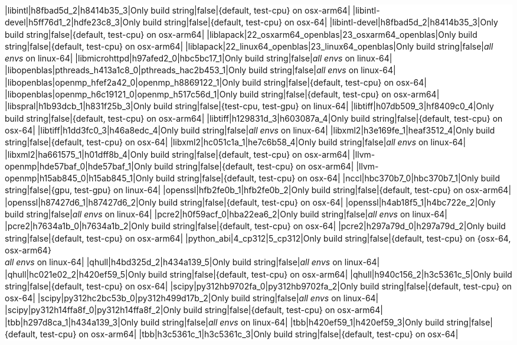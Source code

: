|libintl|h8fbad5d_2|h8414b35_3|Only build string|false|{default, test-cpu} on osx-arm64|
|libintl-devel|h5ff76d1_2|hdfe23c8_3|Only build string|false|{default, test-cpu} on osx-64|
|libintl-devel|h8fbad5d_2|h8414b35_3|Only build string|false|{default, test-cpu} on osx-arm64|
|liblapack|22_osxarm64_openblas|23_osxarm64_openblas|Only build string|false|{default, test-cpu} on osx-arm64|
|liblapack|22_linux64_openblas|23_linux64_openblas|Only build string|false|*all envs* on linux-64|
|libmicrohttpd|h97afed2_0|hbc5bc17_1|Only build string|false|*all envs* on linux-64|
|libopenblas|pthreads_h413a1c8_0|pthreads_hac2b453_1|Only build string|false|*all envs* on linux-64|
|libopenblas|openmp_hfef2a42_0|openmp_h8869122_1|Only build string|false|{default, test-cpu} on osx-64|
|libopenblas|openmp_h6c19121_0|openmp_h517c56d_1|Only build string|false|{default, test-cpu} on osx-arm64|
|libspral|h1b93dcb_1|h831f25b_3|Only build string|false|{test-cpu, test-gpu} on linux-64|
|libtiff|h07db509_3|hf8409c0_4|Only build string|false|{default, test-cpu} on osx-arm64|
|libtiff|h129831d_3|h603087a_4|Only build string|false|{default, test-cpu} on osx-64|
|libtiff|h1dd3fc0_3|h46a8edc_4|Only build string|false|*all envs* on linux-64|
|libxml2|h3e169fe_1|heaf3512_4|Only build string|false|{default, test-cpu} on osx-64|
|libxml2|hc051c1a_1|he7c6b58_4|Only build string|false|*all envs* on linux-64|
|libxml2|ha661575_1|h01dff8b_4|Only build string|false|{default, test-cpu} on osx-arm64|
|llvm-openmp|hde57baf_0|hde57baf_1|Only build string|false|{default, test-cpu} on osx-arm64|
|llvm-openmp|h15ab845_0|h15ab845_1|Only build string|false|{default, test-cpu} on osx-64|
|nccl|hbc370b7_0|hbc370b7_1|Only build string|false|{gpu, test-gpu} on linux-64|
|openssl|hfb2fe0b_1|hfb2fe0b_2|Only build string|false|{default, test-cpu} on osx-arm64|
|openssl|h87427d6_1|h87427d6_2|Only build string|false|{default, test-cpu} on osx-64|
|openssl|h4ab18f5_1|h4bc722e_2|Only build string|false|*all envs* on linux-64|
|pcre2|h0f59acf_0|hba22ea6_2|Only build string|false|*all envs* on linux-64|
|pcre2|h7634a1b_0|h7634a1b_2|Only build string|false|{default, test-cpu} on osx-64|
|pcre2|h297a79d_0|h297a79d_2|Only build string|false|{default, test-cpu} on osx-arm64|
|python_abi|4_cp312|5_cp312|Only build string|false|{default, test-cpu} on {osx-64, osx-arm64}<br/>*all envs* on linux-64|
|qhull|h4bd325d_2|h434a139_5|Only build string|false|*all envs* on linux-64|
|qhull|hc021e02_2|h420ef59_5|Only build string|false|{default, test-cpu} on osx-arm64|
|qhull|h940c156_2|h3c5361c_5|Only build string|false|{default, test-cpu} on osx-64|
|scipy|py312hb9702fa_0|py312hb9702fa_2|Only build string|false|{default, test-cpu} on osx-64|
|scipy|py312hc2bc53b_0|py312h499d17b_2|Only build string|false|*all envs* on linux-64|
|scipy|py312h14ffa8f_0|py312h14ffa8f_2|Only build string|false|{default, test-cpu} on osx-arm64|
|tbb|h297d8ca_1|h434a139_3|Only build string|false|*all envs* on linux-64|
|tbb|h420ef59_1|h420ef59_3|Only build string|false|{default, test-cpu} on osx-arm64|
|tbb|h3c5361c_1|h3c5361c_3|Only build string|false|{default, test-cpu} on osx-64|

[^1]: **Bold** means explicit dependency.
[^2]: Dependency got downgraded.

